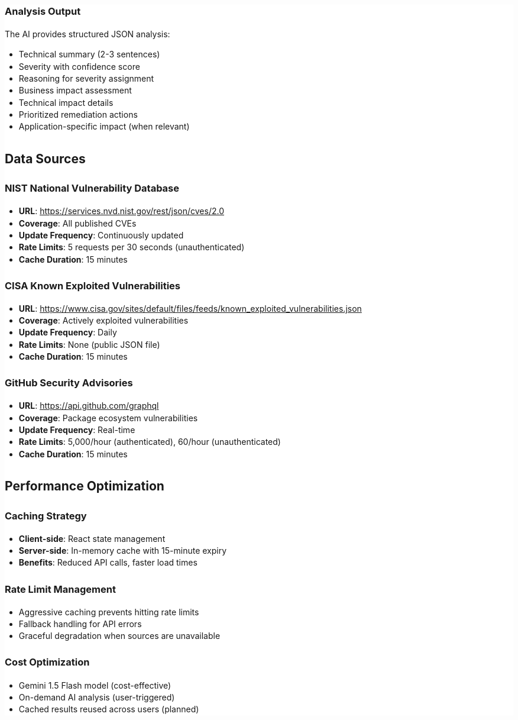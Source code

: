 ### Analysis Output
The AI provides structured JSON analysis:
- Technical summary (2-3 sentences)
- Severity with confidence score
- Reasoning for severity assignment
- Business impact assessment
- Technical impact details
- Prioritized remediation actions
- Application-specific impact (when relevant)

## Data Sources

### NIST National Vulnerability Database
- **URL**: https://services.nvd.nist.gov/rest/json/cves/2.0
- **Coverage**: All published CVEs
- **Update Frequency**: Continuously updated
- **Rate Limits**: 5 requests per 30 seconds (unauthenticated)
- **Cache Duration**: 15 minutes

### CISA Known Exploited Vulnerabilities
- **URL**: https://www.cisa.gov/sites/default/files/feeds/known_exploited_vulnerabilities.json
- **Coverage**: Actively exploited vulnerabilities
- **Update Frequency**: Daily
- **Rate Limits**: None (public JSON file)
- **Cache Duration**: 15 minutes

### GitHub Security Advisories
- **URL**: https://api.github.com/graphql
- **Coverage**: Package ecosystem vulnerabilities
- **Update Frequency**: Real-time
- **Rate Limits**: 5,000/hour (authenticated), 60/hour (unauthenticated)
- **Cache Duration**: 15 minutes

## Performance Optimization

### Caching Strategy
- **Client-side**: React state management
- **Server-side**: In-memory cache with 15-minute expiry
- **Benefits**: Reduced API calls, faster load times

### Rate Limit Management
- Aggressive caching prevents hitting rate limits
- Fallback handling for API errors
- Graceful degradation when sources are unavailable

### Cost Optimization
- Gemini 1.5 Flash model (cost-effective)
- On-demand AI analysis (user-triggered)
- Cached results reused across users (planned)
